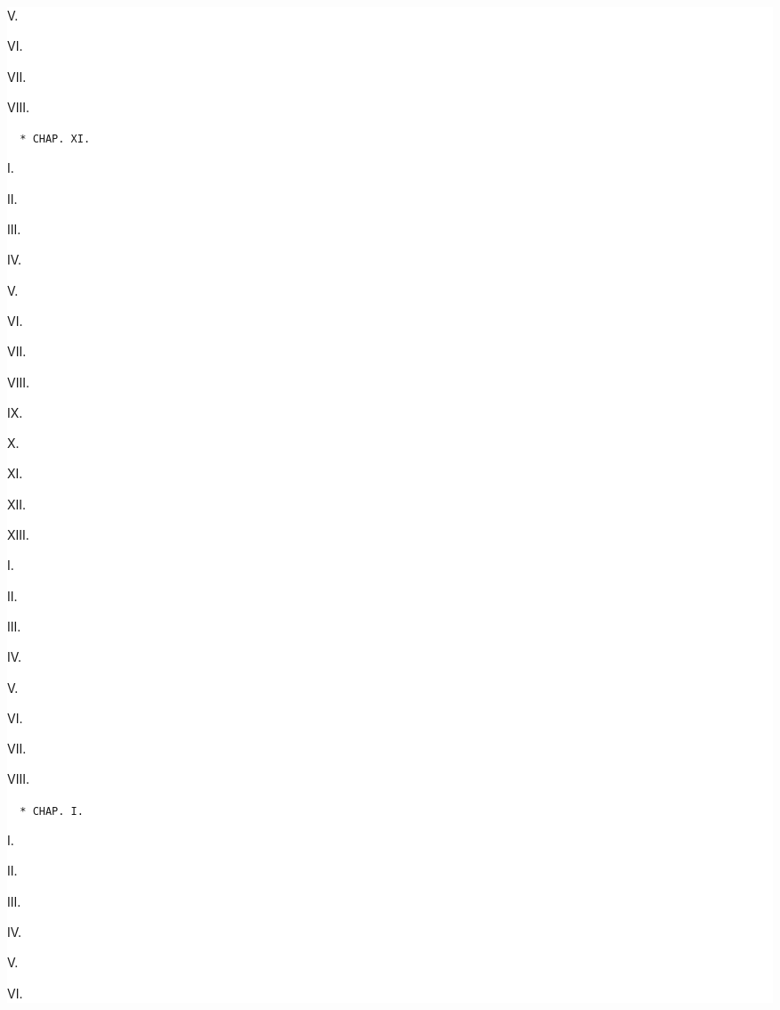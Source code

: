 V.

VI.

VII.

VIII.

      * CHAP. XI.

I.

II.

III.

IV.

V.

VI.

VII.

VIII.

IX.

X.

XI.

XII.

XIII.

I.

II.

III.

IV.

V.

VI.

VII.

VIII.

      * CHAP. I.

I.

II.

III.

IV.

V.

VI.
